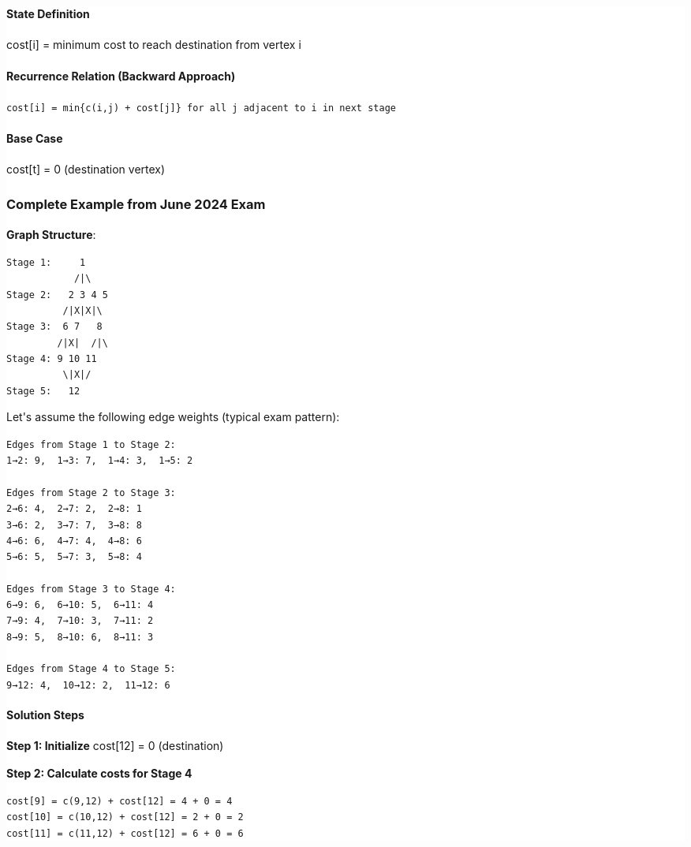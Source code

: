 #### State Definition
cost[i] = minimum cost to reach destination from vertex i

#### Recurrence Relation (Backward Approach)
```
cost[i] = min{c(i,j) + cost[j]} for all j adjacent to i in next stage
```

#### Base Case
cost[t] = 0 (destination vertex)

### Complete Example from June 2024 Exam

**Graph Structure**:
```
Stage 1:     1
            /|\
Stage 2:   2 3 4 5
          /|X|X|\
Stage 3:  6 7   8
         /|X|  /|\
Stage 4: 9 10 11
          \|X|/
Stage 5:   12
```

Let's assume the following edge weights (typical exam pattern):
```
Edges from Stage 1 to Stage 2:
1→2: 9,  1→3: 7,  1→4: 3,  1→5: 2

Edges from Stage 2 to Stage 3:
2→6: 4,  2→7: 2,  2→8: 1
3→6: 2,  3→7: 7,  3→8: 8
4→6: 6,  4→7: 4,  4→8: 6
5→6: 5,  5→7: 3,  5→8: 4

Edges from Stage 3 to Stage 4:
6→9: 6,  6→10: 5,  6→11: 4
7→9: 4,  7→10: 3,  7→11: 2
8→9: 5,  8→10: 6,  8→11: 3

Edges from Stage 4 to Stage 5:
9→12: 4,  10→12: 2,  11→12: 6
```

#### Solution Steps

**Step 1: Initialize**
cost[12] = 0 (destination)

**Step 2: Calculate costs for Stage 4**
```
cost[9] = c(9,12) + cost[12] = 4 + 0 = 4
cost[10] = c(10,12) + cost[12] = 2 + 0 = 2
cost[11] = c(11,12) + cost[12] = 6 + 0 = 6
```
